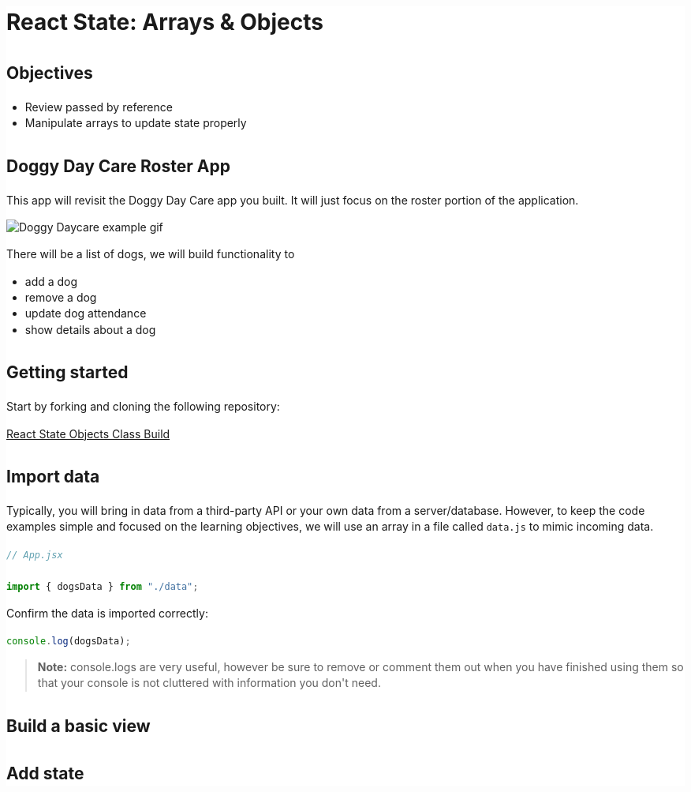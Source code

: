 # React State: Arrays & Objects

## Objectives

- Review passed by reference
- Manipulate arrays to update state properly

## Doggy Day Care Roster App

This app will revisit the Doggy Day Care app you built. It will just focus on the roster portion of the application.

![Doggy Daycare example gif](../assets/ezgif.com-gif-maker-class-build.gif)

There will be a list of dogs, we will build functionality to

- add a dog
- remove a dog
- update dog attendance
- show details about a dog

## Getting started

Start by forking and cloning the following repository:

[React State Objects Class Build](https://github.com/10-3-pursuit/starter-react-state-objects)

## Import data

Typically, you will bring in data from a third-party API or your own data from a server/database. However, to keep the code examples simple and focused on the learning objectives, we will use an array in a file called `data.js` to mimic incoming data.

```js
// App.jsx

import { dogsData } from "./data";
```

Confirm the data is imported correctly:

```js
console.log(dogsData);
```

> **Note:** console.logs are very useful, however be sure to remove or comment them out when you have finished using them so that your console is not cluttered with information you don't need.

## Build a basic view

## Add state
